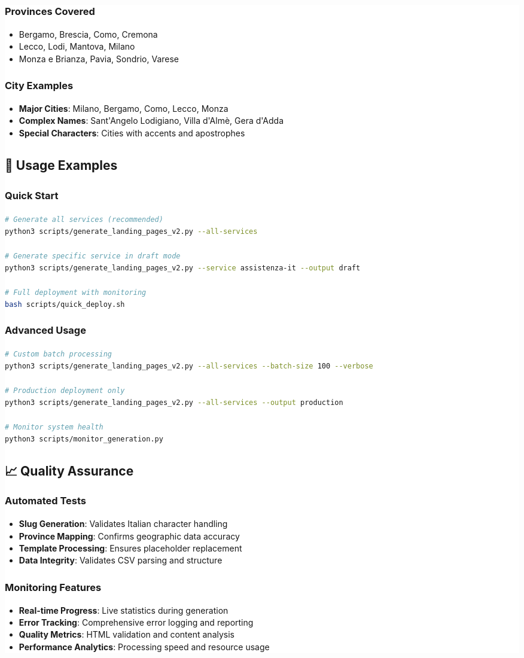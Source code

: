 ### Provinces Covered
- Bergamo, Brescia, Como, Cremona
- Lecco, Lodi, Mantova, Milano
- Monza e Brianza, Pavia, Sondrio, Varese

### City Examples
- **Major Cities**: Milano, Bergamo, Como, Lecco, Monza
- **Complex Names**: Sant'Angelo Lodigiano, Villa d'Almè, Gera d'Adda
- **Special Characters**: Cities with accents and apostrophes

## 🚀 Usage Examples

### Quick Start
```bash
# Generate all services (recommended)
python3 scripts/generate_landing_pages_v2.py --all-services

# Generate specific service in draft mode
python3 scripts/generate_landing_pages_v2.py --service assistenza-it --output draft

# Full deployment with monitoring
bash scripts/quick_deploy.sh
```

### Advanced Usage
```bash
# Custom batch processing
python3 scripts/generate_landing_pages_v2.py --all-services --batch-size 100 --verbose

# Production deployment only
python3 scripts/generate_landing_pages_v2.py --all-services --output production

# Monitor system health
python3 scripts/monitor_generation.py
```

## 📈 Quality Assurance

### Automated Tests
- **Slug Generation**: Validates Italian character handling
- **Province Mapping**: Confirms geographic data accuracy  
- **Template Processing**: Ensures placeholder replacement
- **Data Integrity**: Validates CSV parsing and structure

### Monitoring Features
- **Real-time Progress**: Live statistics during generation
- **Error Tracking**: Comprehensive error logging and reporting
- **Quality Metrics**: HTML validation and content analysis
- **Performance Analytics**: Processing speed and resource usage
